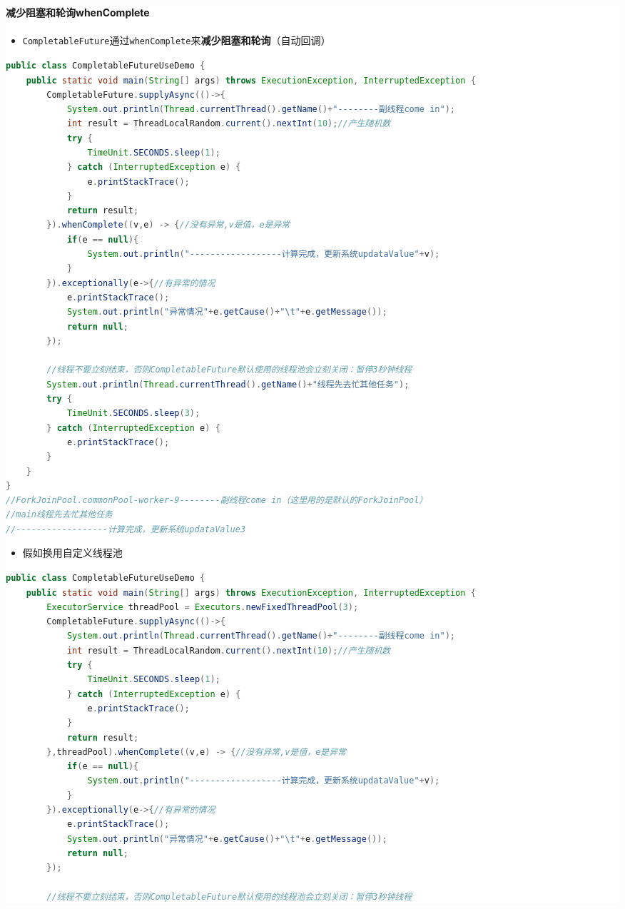 #### 减少阻塞和轮询whenComplete

- `CompletableFuture`通过`whenComplete`来**减少阻塞和轮询**（自动回调）

```java
public class CompletableFutureUseDemo {
    public static void main(String[] args) throws ExecutionException, InterruptedException {
        CompletableFuture.supplyAsync(()->{
            System.out.println(Thread.currentThread().getName()+"--------副线程come in");
            int result = ThreadLocalRandom.current().nextInt(10);//产生随机数
            try {
                TimeUnit.SECONDS.sleep(1);
            } catch (InterruptedException e) {
                e.printStackTrace();
            }
            return result;
        }).whenComplete((v,e) -> {//没有异常,v是值，e是异常
            if(e == null){
                System.out.println("------------------计算完成，更新系统updataValue"+v);
            }
        }).exceptionally(e->{//有异常的情况
            e.printStackTrace();
            System.out.println("异常情况"+e.getCause()+"\t"+e.getMessage());
            return null;
        });

        //线程不要立刻结束，否则CompletableFuture默认使用的线程池会立刻关闭：暂停3秒钟线程
        System.out.println(Thread.currentThread().getName()+"线程先去忙其他任务");
        try {
            TimeUnit.SECONDS.sleep(3);
        } catch (InterruptedException e) {
            e.printStackTrace();
        }
    }
}
//ForkJoinPool.commonPool-worker-9--------副线程come in（这里用的是默认的ForkJoinPool）
//main线程先去忙其他任务
//------------------计算完成，更新系统updataValue3
```

- 假如换用自定义线程池

```java
public class CompletableFutureUseDemo {
    public static void main(String[] args) throws ExecutionException, InterruptedException {
        ExecutorService threadPool = Executors.newFixedThreadPool(3);
        CompletableFuture.supplyAsync(()->{
            System.out.println(Thread.currentThread().getName()+"--------副线程come in");
            int result = ThreadLocalRandom.current().nextInt(10);//产生随机数
            try {
                TimeUnit.SECONDS.sleep(1);
            } catch (InterruptedException e) {
                e.printStackTrace();
            }
            return result;
        },threadPool).whenComplete((v,e) -> {//没有异常,v是值，e是异常
            if(e == null){
                System.out.println("------------------计算完成，更新系统updataValue"+v);
            }
        }).exceptionally(e->{//有异常的情况
            e.printStackTrace();
            System.out.println("异常情况"+e.getCause()+"\t"+e.getMessage());
            return null;
        });

        //线程不要立刻结束，否则CompletableFuture默认使用的线程池会立刻关闭：暂停3秒钟线程
```
